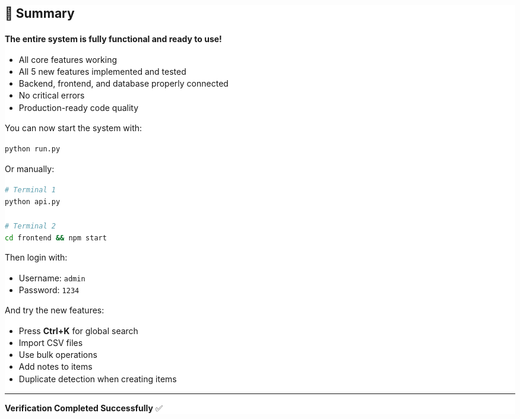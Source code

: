 
## 🎉 Summary

**The entire system is fully functional and ready to use!**

- All core features working
- All 5 new features implemented and tested
- Backend, frontend, and database properly connected
- No critical errors
- Production-ready code quality

You can now start the system with:
```bash
python run.py
```

Or manually:
```bash
# Terminal 1
python api.py

# Terminal 2
cd frontend && npm start
```

Then login with:
- Username: `admin`
- Password: `1234`

And try the new features:
- Press **Ctrl+K** for global search
- Import CSV files
- Use bulk operations
- Add notes to items
- Duplicate detection when creating items

---

**Verification Completed Successfully** ✅
